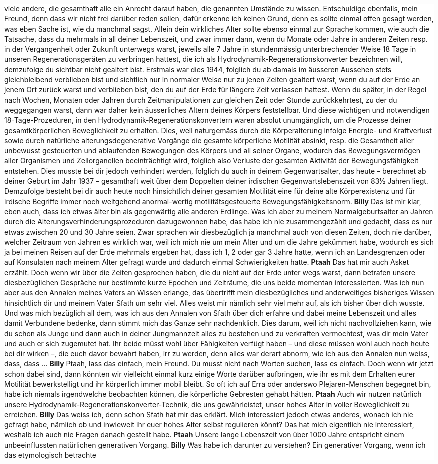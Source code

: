 viele andere, die gesamthaft alle ein Anrecht darauf haben, die genannten Umstände zu wissen. Entschuldige ebenfalls, mein Freund, denn dass wir nicht frei darüber reden sollen, dafür erkenne ich keinen Grund, denn es sollte einmal offen gesagt werden, was eben Sache ist, wie du manchmal sagst. Allein dein wirkliches Alter sollte ebenso einmal zur Sprache kommen, wie auch die Tatsache, dass du mehrmals in all deiner Lebenszeit, und zwar immer dann, wenn du Monate oder Jahre in anderen Zeiten resp. in der Vergangenheit oder Zukunft unterwegs warst, jeweils alle 7 Jahre in stundenmässig unterbrechender Weise 18 Tage in unseren Regenerationsgeräten zu verbringen hattest, die ich als Hydrodynamik-Regenerationskonverter bezeichnen will, demzufolge du sichtbar nicht gealtert bist. Erstmals war dies 1944, folglich du ab damals im äusseren Aussehen stets gleichbleibend verblieben bist und sichtlich nur in normaler Weise nur zu jenen Zeiten gealtert warst, wenn du auf der Erde an jenem Ort zurück warst und verblieben bist, den du auf der Erde für längere Zeit verlassen hattest. Wenn du später, in der Regel nach Wochen, Monaten oder Jahren durch Zeitmanipulationen zur gleichen Zeit oder Stunde zurückkehrtest, zu der du weggegangen warst, dann war daher kein äusserliches Altern deines Körpers feststellbar. Und diese wichtigen und notwendigen 18-Tage-Prozeduren, in den Hydrodynamik-Regenerationskonvertern waren absolut unumgänglich, um die Prozesse deiner gesamtkörperlichen Beweglichkeit zu erhalten. Dies, weil naturgemäss durch die Körperalterung infolge Energie- und Kraftverlust sowie durch natürliche alterungsdegenerative Vorgänge die gesamte körperliche Motilität absinkt, resp. die Gesamtheit aller unbewusst gesteuerten und ablaufenden Bewegungen des Körpers und all seiner Organe, wodurch das Bewegungsvermögen aller Organismen und Zellorganellen beeinträchtigt wird, folglich also Verluste der gesamten Aktivität der Bewegungsfähigkeit entstehen. Dies musste bei dir jedoch verhindert werden, folglich du auch in deinem Gegenwartsalter, das heute – berechnet ab deiner Geburt im Jahr 1937 – gesamthaft weit über dem Doppelten deiner irdischen Gegenwartslebenszeit von 83½ Jahren liegt. Demzufolge besteht bei dir auch heute noch hinsichtlich deiner gesamten Motilität eine für deine alte Körperexistenz und für irdische Begriffe immer noch weitgehend anormal-wertig motilitätsgesteuerte Bewegungsfähigkeitsnorm.
**Billy** Das ist mir klar, eben auch, dass ich etwas älter bin als gegenwärtig alle anderen Erdlinge. Was ich aber zu meinem
Normalgeburtsalter an Jahren durch die Alterungsverhinderungsprozeduren dazugewonnen habe, das habe ich nie zusammengezählt und gedacht, dass es nur etwas zwischen 20 und 30 Jahre seien. Zwar sprachen wir diesbezüglich ja manchmal auch von diesen Zeiten, doch nie darüber, welcher Zeitraum von Jahren es wirklich war, weil ich mich nie um mein Alter und um die Jahre gekümmert habe, wodurch es sich ja bei meinen Reisen auf der Erde mehrmals ergeben hat, dass ich 1, 2 oder gar 3 Jahre <unterschlagen> hatte, wenn ich an Landesgrenzen oder auf Konsulaten nach meinem Alter gefragt wurde und dadurch einmal Schwierigkeiten hatte.
**Ptaah** Das hat mir auch Asket erzählt. Doch wenn wir über die Zeiten gesprochen haben, die du nicht auf der Erde unter
wegs warst, dann betrafen unsere diesbezüglichen Gespräche nur bestimmte kurze Epochen und Zeiträume, die uns beide momentan interessierten. Was ich nun aber aus den Annalen meines Vaters an Wissen erlange, das übertrifft mein diesbezügliches und anderweitiges bisheriges Wissen hinsichtlich dir und meinem Vater Sfath um sehr viel. Alles weist mir nämlich sehr viel mehr auf, als ich bisher über dich wusste. Und was mich bezüglich all dem, was ich aus den Annalen von Sfath über dich erfahre und dabei meine Lebenszeit und alles damit Verbundene bedenke, dann stimmt mich das Ganze sehr nachdenklich. Dies darum, weil ich nicht nachvollziehen kann, wie du schon als Junge und dann auch in deiner Jungmannzeit alles zu bestehen und zu verkraften vermochtest, was dir mein Vater und auch er sich zugemutet hat. Ihr beide müsst wohl über Fähigkeiten verfügt haben – und diese müssen wohl auch noch heute bei dir wirken –, die euch davor bewahrt haben, irr zu werden, denn alles war derart abnorm, wie ich aus den Annalen nun weiss, dass, dass …
**Billy** Ptaah, lass das einfach, mein Freund. Du musst nicht nach Worten suchen, lass es einfach. Doch wenn wir jetzt
schon dabei sind, dann könnten wir vielleicht einmal kurz einige Worte darüber aufbringen, wie ihr es mit dem Erhalten eurer Motilität bewerkstelligt und ihr körperlich immer mobil bleibt. So oft ich auf Erra oder anderswo Plejaren-Menschen begegnet bin, habe ich niemals irgendwelche beobachten können, die körperliche Gebresten gehabt hätten.
**Ptaah** Auch wir nutzen natürlich unsere Hydrodynamik-Regenerationskonverter-Technik, die uns gewährleistet, unser
hohes Alter in voller Beweglichkeit zu erreichen.
**Billy** Das weiss ich, denn schon Sfath hat mir das erklärt. Mich interessiert jedoch etwas anderes, wonach ich nie gefragt
habe, nämlich ob und inwieweit ihr euer hohes Alter selbst regulieren könnt? Das hat mich eigentlich nie interessiert, weshalb ich auch nie Fragen danach gestellt habe.
**Ptaah** Unsere lange Lebenszeit von über 1000 Jahre entspricht einem unbeeinflussten natürlichen generativen Vorgang.
**Billy** Was habe ich darunter zu verstehen? Ein generativer Vorgang, wenn ich das <generativ> etymologisch betrachte